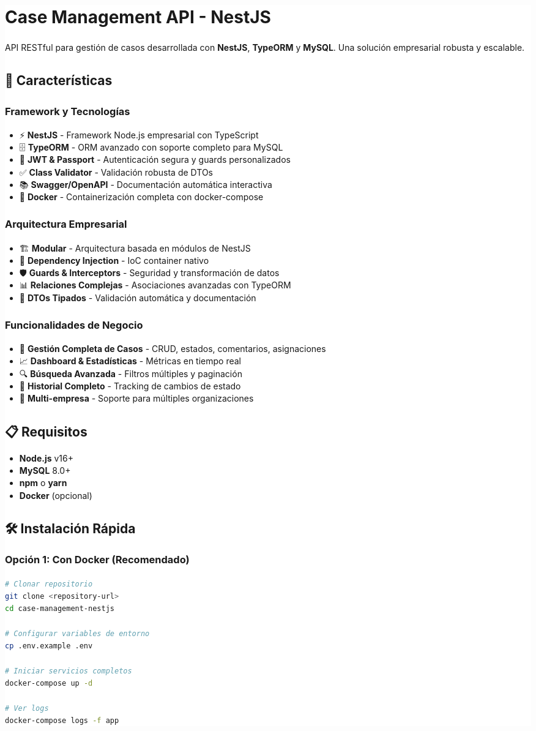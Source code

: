 # Case Management API - NestJS

API RESTful para gestión de casos desarrollada con **NestJS**, **TypeORM** y **MySQL**. Una solución empresarial robusta y escalable.

## 🚀 Características

### **Framework y Tecnologías**
- ⚡ **NestJS** - Framework Node.js empresarial con TypeScript
- 🗄️ **TypeORM** - ORM avanzado con soporte completo para MySQL
- 🔐 **JWT & Passport** - Autenticación segura y guards personalizados  
- ✅ **Class Validator** - Validación robusta de DTOs
- 📚 **Swagger/OpenAPI** - Documentación automática interactiva
- 🐳 **Docker** - Containerización completa con docker-compose

### **Arquitectura Empresarial**
- 🏗️ **Modular** - Arquitectura basada en módulos de NestJS
- 🔄 **Dependency Injection** - IoC container nativo
- 🛡️ **Guards & Interceptors** - Seguridad y transformación de datos
- 📊 **Relaciones Complejas** - Asociaciones avanzadas con TypeORM
- 🎯 **DTOs Tipados** - Validación automática y documentación

### **Funcionalidades de Negocio**
- 👥 **Gestión Completa de Casos** - CRUD, estados, comentarios, asignaciones
- 📈 **Dashboard & Estadísticas** - Métricas en tiempo real
- 🔍 **Búsqueda Avanzada** - Filtros múltiples y paginación
- 📝 **Historial Completo** - Tracking de cambios de estado
- 🏢 **Multi-empresa** - Soporte para múltiples organizaciones

## 📋 Requisitos

- **Node.js** v16+ 
- **MySQL** 8.0+
- **npm** o **yarn**
- **Docker** (opcional)

## 🛠️ Instalación Rápida

### **Opción 1: Con Docker (Recomendado)**

```bash
# Clonar repositorio
git clone <repository-url>
cd case-management-nestjs

# Configurar variables de entorno
cp .env.example .env

# Iniciar servicios completos
docker-compose up -d

# Ver logs
docker-compose logs -f app
```
